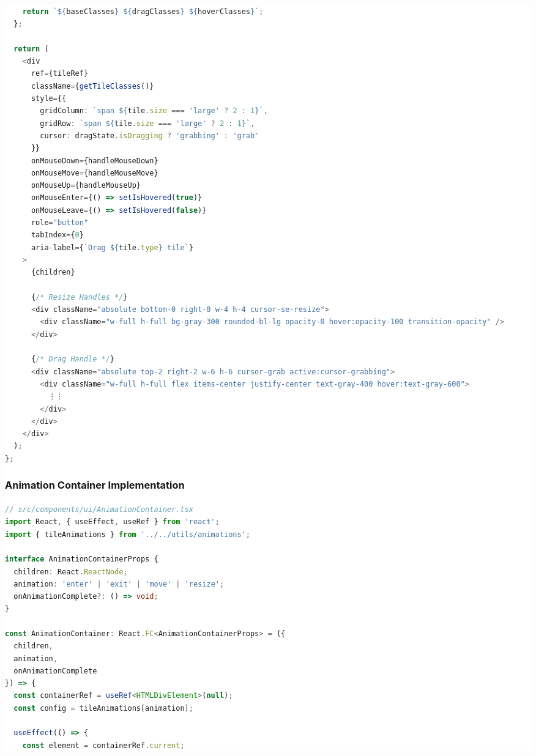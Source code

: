 ```typescript
    return `${baseClasses} ${dragClasses} ${hoverClasses}`;
  };

  return (
    <div
      ref={tileRef}
      className={getTileClasses()}
      style={{
        gridColumn: `span ${tile.size === 'large' ? 2 : 1}`,
        gridRow: `span ${tile.size === 'large' ? 2 : 1}`,
        cursor: dragState.isDragging ? 'grabbing' : 'grab'
      }}
      onMouseDown={handleMouseDown}
      onMouseMove={handleMouseMove}
      onMouseUp={handleMouseUp}
      onMouseEnter={() => setIsHovered(true)}
      onMouseLeave={() => setIsHovered(false)}
      role="button"
      tabIndex={0}
      aria-label={`Drag ${tile.type} tile`}
    >
      {children}
      
      {/* Resize Handles */}
      <div className="absolute bottom-0 right-0 w-4 h-4 cursor-se-resize">
        <div className="w-full h-full bg-gray-300 rounded-bl-lg opacity-0 hover:opacity-100 transition-opacity" />
      </div>
      
      {/* Drag Handle */}
      <div className="absolute top-2 right-2 w-6 h-6 cursor-grab active:cursor-grabbing">
        <div className="w-full h-full flex items-center justify-center text-gray-400 hover:text-gray-600">
          ⋮⋮
        </div>
      </div>
    </div>
  );
};
```

### Animation Container Implementation
```typescript
// src/components/ui/AnimationContainer.tsx
import React, { useEffect, useRef } from 'react';
import { tileAnimations } from '../../utils/animations';

interface AnimationContainerProps {
  children: React.ReactNode;
  animation: 'enter' | 'exit' | 'move' | 'resize';
  onAnimationComplete?: () => void;
}

const AnimationContainer: React.FC<AnimationContainerProps> = ({
  children,
  animation,
  onAnimationComplete
}) => {
  const containerRef = useRef<HTMLDivElement>(null);
  const config = tileAnimations[animation];

  useEffect(() => {
    const element = containerRef.current;
```